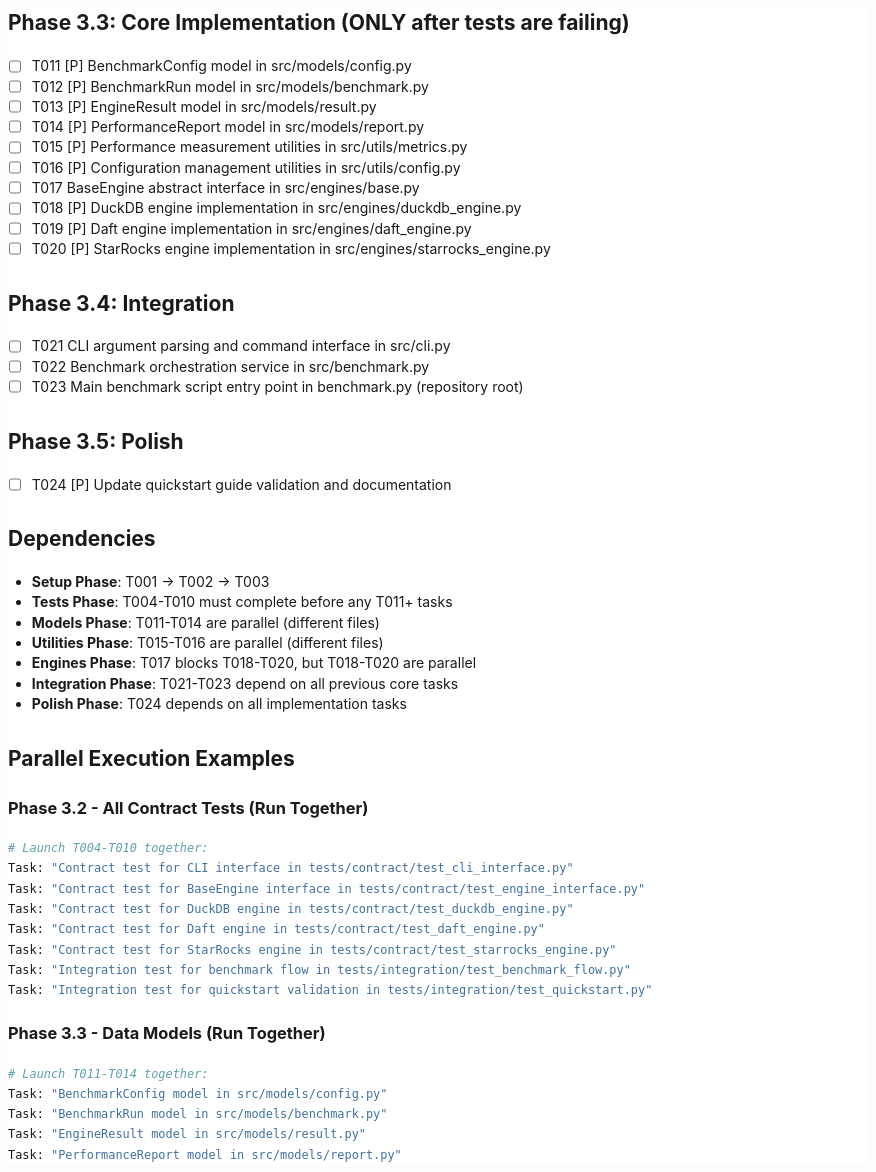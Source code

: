 ## Phase 3.3: Core Implementation (ONLY after tests are failing)
- [ ] T011 [P] BenchmarkConfig model in src/models/config.py
- [ ] T012 [P] BenchmarkRun model in src/models/benchmark.py
- [ ] T013 [P] EngineResult model in src/models/result.py
- [ ] T014 [P] PerformanceReport model in src/models/report.py
- [ ] T015 [P] Performance measurement utilities in src/utils/metrics.py
- [ ] T016 [P] Configuration management utilities in src/utils/config.py
- [ ] T017 BaseEngine abstract interface in src/engines/base.py
- [ ] T018 [P] DuckDB engine implementation in src/engines/duckdb_engine.py
- [ ] T019 [P] Daft engine implementation in src/engines/daft_engine.py
- [ ] T020 [P] StarRocks engine implementation in src/engines/starrocks_engine.py

## Phase 3.4: Integration
- [ ] T021 CLI argument parsing and command interface in src/cli.py
- [ ] T022 Benchmark orchestration service in src/benchmark.py
- [ ] T023 Main benchmark script entry point in benchmark.py (repository root)

## Phase 3.5: Polish
- [ ] T024 [P] Update quickstart guide validation and documentation

## Dependencies
- **Setup Phase**: T001 → T002 → T003
- **Tests Phase**: T004-T010 must complete before any T011+ tasks
- **Models Phase**: T011-T014 are parallel (different files)
- **Utilities Phase**: T015-T016 are parallel (different files)
- **Engines Phase**: T017 blocks T018-T020, but T018-T020 are parallel
- **Integration Phase**: T021-T023 depend on all previous core tasks
- **Polish Phase**: T024 depends on all implementation tasks

## Parallel Execution Examples

### Phase 3.2 - All Contract Tests (Run Together)
```bash
# Launch T004-T010 together:
Task: "Contract test for CLI interface in tests/contract/test_cli_interface.py"
Task: "Contract test for BaseEngine interface in tests/contract/test_engine_interface.py"
Task: "Contract test for DuckDB engine in tests/contract/test_duckdb_engine.py"
Task: "Contract test for Daft engine in tests/contract/test_daft_engine.py"
Task: "Contract test for StarRocks engine in tests/contract/test_starrocks_engine.py"
Task: "Integration test for benchmark flow in tests/integration/test_benchmark_flow.py"
Task: "Integration test for quickstart validation in tests/integration/test_quickstart.py"
```

### Phase 3.3 - Data Models (Run Together)
```bash
# Launch T011-T014 together:
Task: "BenchmarkConfig model in src/models/config.py"
Task: "BenchmarkRun model in src/models/benchmark.py"
Task: "EngineResult model in src/models/result.py"
Task: "PerformanceReport model in src/models/report.py"
```
